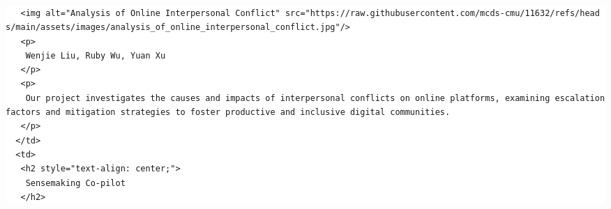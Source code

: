        <img alt="Analysis of Online Interpersonal Conflict" src="https://raw.githubusercontent.com/mcds-cmu/11632/refs/heads/main/assets/images/analysis_of_online_interpersonal_conflict.jpg"/>
       <p>
        Wenjie Liu, Ruby Wu, Yuan Xu
       </p>
       <p>
        Our project investigates the causes and impacts of interpersonal conflicts on online platforms, examining escalation factors and mitigation strategies to foster productive and inclusive digital communities.
       </p>
      </td>
      <td>
       <h2 style="text-align: center;">
        Sensemaking Co-pilot
       </h2>